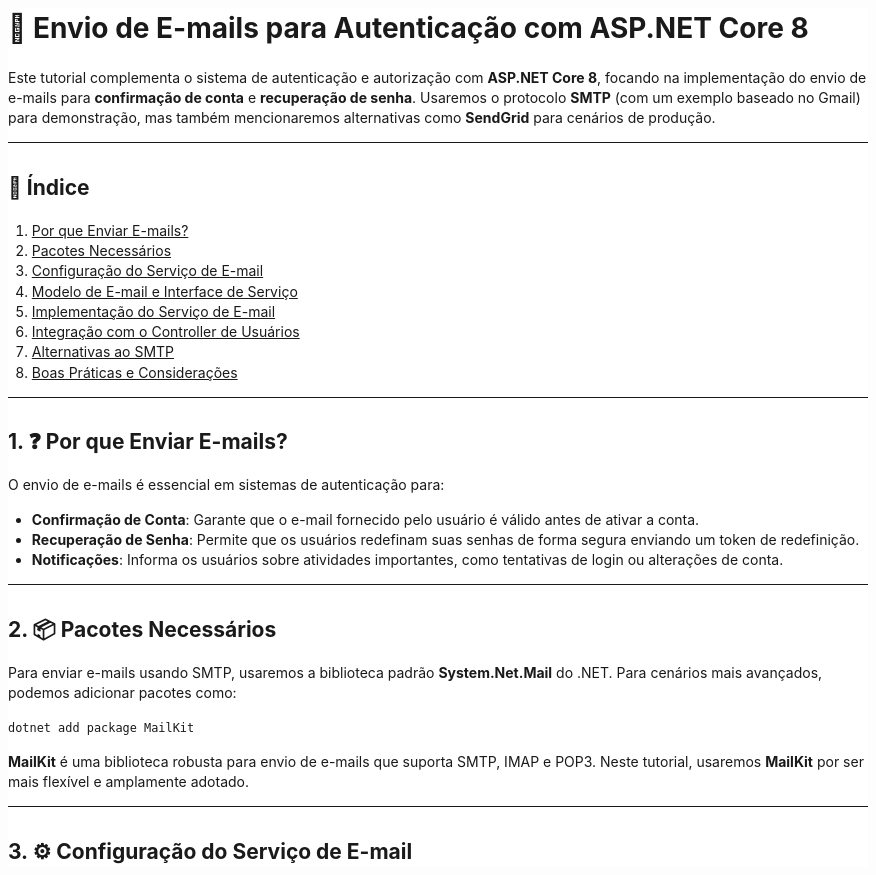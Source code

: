 

# 📧 Envio de E-mails para Autenticação com ASP.NET Core 8

Este tutorial complementa o sistema de autenticação e autorização com **ASP.NET Core 8**, focando na implementação do envio de e-mails para **confirmação de conta** e **recuperação de senha**. Usaremos o protocolo **SMTP** (com um exemplo baseado no Gmail) para demonstração, mas também mencionaremos alternativas como **SendGrid** para cenários de produção.

---

## 📘 Índice

1. [Por que Enviar E-mails?](#1-por-que-enviar-e-mails)
2. [Pacotes Necessários](#2-pacotes-necessários)
3. [Configuração do Serviço de E-mail](#3-configuração-do-serviço-de-e-mail)
4. [Modelo de E-mail e Interface de Serviço](#4-modelo-de-e-mail-e-interface-de-serviço)
5. [Implementação do Serviço de E-mail](#5-implementação-do-serviço-de-e-mail)
6. [Integração com o Controller de Usuários](#6-integração-com-o-controller-de-usuários)
7. [Alternativas ao SMTP](#7-alternativas-ao-smtp)
8. [Boas Práticas e Considerações](#8-boas-práticas-e-considerações)

---

## 1. ❓ Por que Enviar E-mails?

O envio de e-mails é essencial em sistemas de autenticação para:

- **Confirmação de Conta**: Garante que o e-mail fornecido pelo usuário é válido antes de ativar a conta.
- **Recuperação de Senha**: Permite que os usuários redefinam suas senhas de forma segura enviando um token de redefinição.
- **Notificações**: Informa os usuários sobre atividades importantes, como tentativas de login ou alterações de conta.

---

## 2. 📦 Pacotes Necessários

Para enviar e-mails usando SMTP, usaremos a biblioteca padrão **System.Net.Mail** do .NET. Para cenários mais avançados, podemos adicionar pacotes como:

```bash
dotnet add package MailKit
```

**MailKit** é uma biblioteca robusta para envio de e-mails que suporta SMTP, IMAP e POP3. Neste tutorial, usaremos **MailKit** por ser mais flexível e amplamente adotado.

---

## 3. ⚙️ Configuração do Serviço de E-mail
